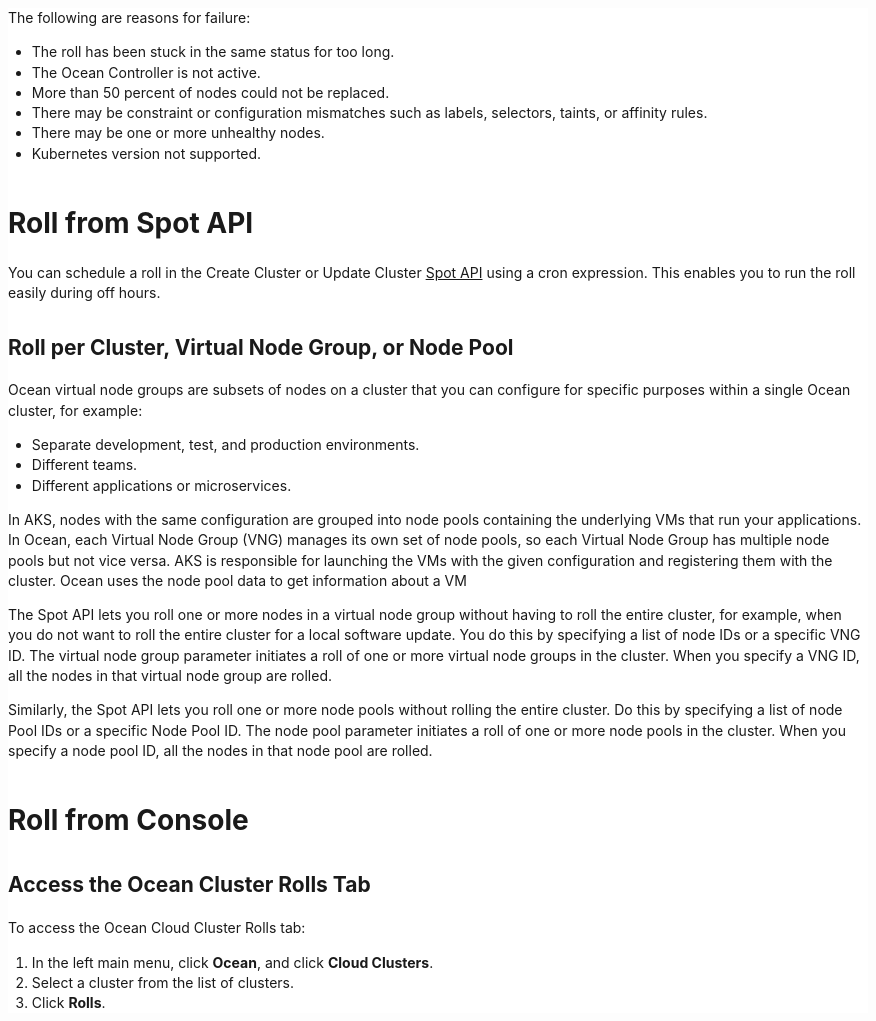The following are reasons for failure:

*   The roll has been stuck in the same status for too long.
*   The Ocean Controller is not active.
*   More than 50 percent of nodes could not be replaced.
*   There may be constraint or configuration mismatches such as labels, selectors, taints, or affinity rules.
*   There may be one or more unhealthy nodes.
*   Kubernetes version not supported.

#   Roll from Spot API 

You can schedule a roll in the Create Cluster or Update Cluster [Spot API](https://docs.spot.io/api/#tag/Ocean-AKS/operation/oceanAKSClusterUpdate) using a cron expression. This enables you to run the roll easily during off hours.

##  Roll per Cluster, Virtual Node Group, or Node Pool

Ocean virtual node groups are subsets of nodes on a cluster that you can configure for specific purposes within a single Ocean cluster, for example:

*   Separate development, test, and production environments.
*   Different teams.
*   Different applications or microservices.

In AKS, nodes with the same configuration are grouped into node pools containing the underlying VMs that run your applications.
In Ocean, each Virtual Node Group (VNG) manages its own set of node pools, so each Virtual Node Group has multiple node pools but not vice versa.
AKS is responsible for launching the VMs with the given configuration and registering them with the cluster. Ocean uses the node pool data to get information about a VM

The Spot API lets you roll one or more nodes in a virtual node group without having to roll the entire cluster, for example, when you do not want to roll the entire cluster for a local software update. You do this by specifying a list of node IDs or a specific VNG ID.
The virtual node group parameter initiates a roll of one or more virtual node groups in the cluster. When you specify a VNG ID, all the nodes in that virtual node group are rolled.

Similarly, the Spot API lets you roll one or more node pools without rolling the entire cluster. Do this by specifying a list of node Pool IDs or a specific Node Pool ID.
The node pool parameter initiates a roll of one or more node pools in the cluster. When you specify a node pool ID, all the nodes in that node pool are rolled.

#   Roll from Console

##  Access the Ocean Cluster Rolls Tab   

To access the Ocean Cloud Cluster Rolls tab:

1.	In the left main menu, click **Ocean**, and click **Cloud Clusters**.
2.	Select a cluster from the list of clusters.
3.	Click **Rolls**.
